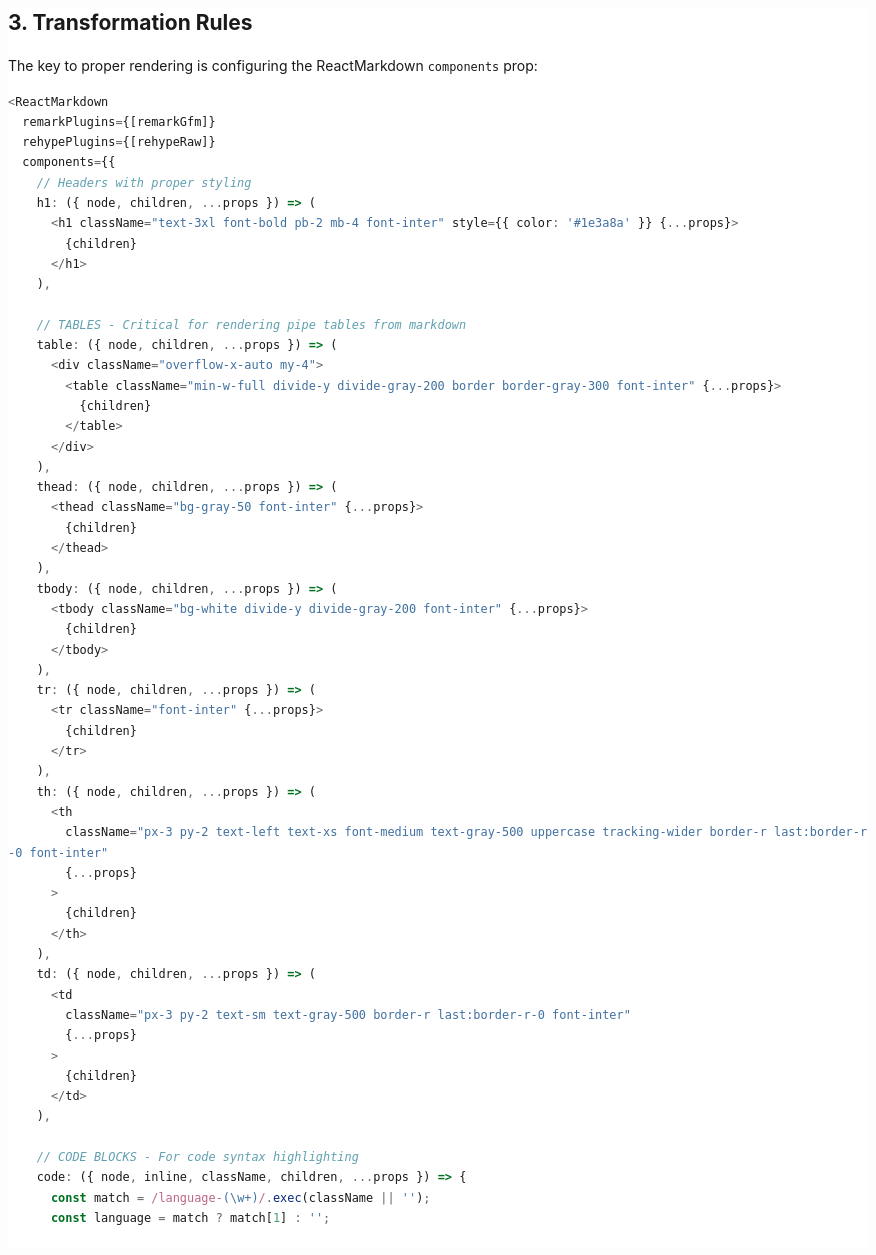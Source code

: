## 3. Transformation Rules
The key to proper rendering is configuring the ReactMarkdown `components` prop:

```typescript
<ReactMarkdown
  remarkPlugins={[remarkGfm]}
  rehypePlugins={[rehypeRaw]}
  components={{
    // Headers with proper styling
    h1: ({ node, children, ...props }) => (
      <h1 className="text-3xl font-bold pb-2 mb-4 font-inter" style={{ color: '#1e3a8a' }} {...props}>
        {children}
      </h1>
    ),
    
    // TABLES - Critical for rendering pipe tables from markdown
    table: ({ node, children, ...props }) => (
      <div className="overflow-x-auto my-4">
        <table className="min-w-full divide-y divide-gray-200 border border-gray-300 font-inter" {...props}>
          {children}
        </table>
      </div>
    ),
    thead: ({ node, children, ...props }) => (
      <thead className="bg-gray-50 font-inter" {...props}>
        {children}
      </thead>
    ),
    tbody: ({ node, children, ...props }) => (
      <tbody className="bg-white divide-y divide-gray-200 font-inter" {...props}>
        {children}
      </tbody>
    ),
    tr: ({ node, children, ...props }) => (
      <tr className="font-inter" {...props}>
        {children}
      </tr>
    ),
    th: ({ node, children, ...props }) => (
      <th 
        className="px-3 py-2 text-left text-xs font-medium text-gray-500 uppercase tracking-wider border-r last:border-r-0 font-inter" 
        {...props}
      >
        {children}
      </th>
    ),
    td: ({ node, children, ...props }) => (
      <td 
        className="px-3 py-2 text-sm text-gray-500 border-r last:border-r-0 font-inter" 
        {...props}
      >
        {children}
      </td>
    ),
    
    // CODE BLOCKS - For code syntax highlighting
    code: ({ node, inline, className, children, ...props }) => {
      const match = /language-(\w+)/.exec(className || '');
      const language = match ? match[1] : '';
      
```